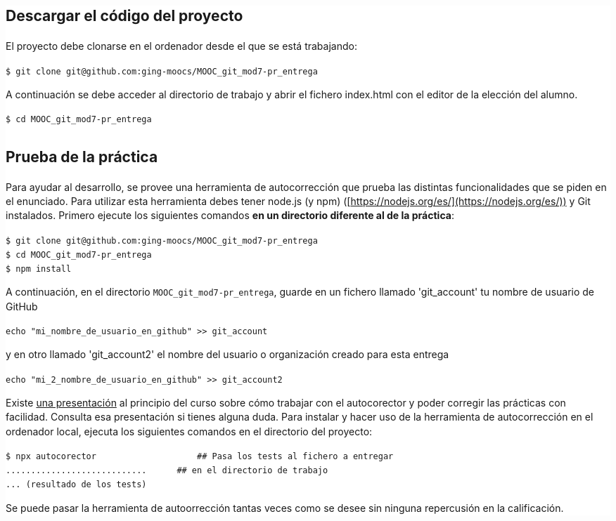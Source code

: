 

## Descargar el código del proyecto

El proyecto debe clonarse en el ordenador desde el que se está trabajando:

```
$ git clone git@github.com:ging-moocs/MOOC_git_mod7-pr_entrega
```
A continuación se debe acceder al directorio de trabajo y abrir el fichero index.html con el editor de la elección del alumno.

```
$ cd MOOC_git_mod7-pr_entrega
```
## Prueba de la práctica 

Para ayudar al desarrollo, se provee una herramienta de autocorrección que prueba las distintas funcionalidades que se piden en el enunciado. Para utilizar esta herramienta debes tener node.js (y npm) ([https://nodejs.org/es/](https://nodejs.org/es/)) y Git instalados. Primero ejecute los siguientes comandos **en un directorio diferente al de la práctica**:

```
$ git clone git@github.com:ging-moocs/MOOC_git_mod7-pr_entrega
$ cd MOOC_git_mod7-pr_entrega
$ npm install
```

A continuación, en el directorio `MOOC_git_mod7-pr_entrega`, guarde en un fichero llamado 'git_account' tu nombre de usuario de GitHub

```
echo "mi_nombre_de_usuario_en_github" >> git_account
```

y en otro llamado 'git_account2' el nombre del usuario o organización creado para esta entrega

```
echo "mi_2_nombre_de_usuario_en_github" >> git_account2
```


Existe [una presentación](https://docs.google.com/presentation/d/e/2PACX-1vRYA9npW0Xg_c6_SWg2jAU7L2ti83-GY1VYKTzM1U5AgsW-0BC3xbwi__gsrsZ50Md0ja2HyadNzEPn/pub?start=false&loop=false&delayms=5000&slide=id.gf07f9a5896_4_1897) al principio del curso sobre cómo trabajar con el autocorector y poder corregir las prácticas con facilidad. Consulta esa presentación si tienes alguna duda.
Para instalar y hacer uso de la herramienta de autocorrección en el ordenador local, ejecuta los siguientes comandos en el directorio del proyecto:

```
$ npx autocorector                    ## Pasa los tests al fichero a entregar
............................      ## en el directorio de trabajo
... (resultado de los tests)
```

Se puede pasar la herramienta de autoorrección tantas veces como se desee sin ninguna repercusión en la calificación.
